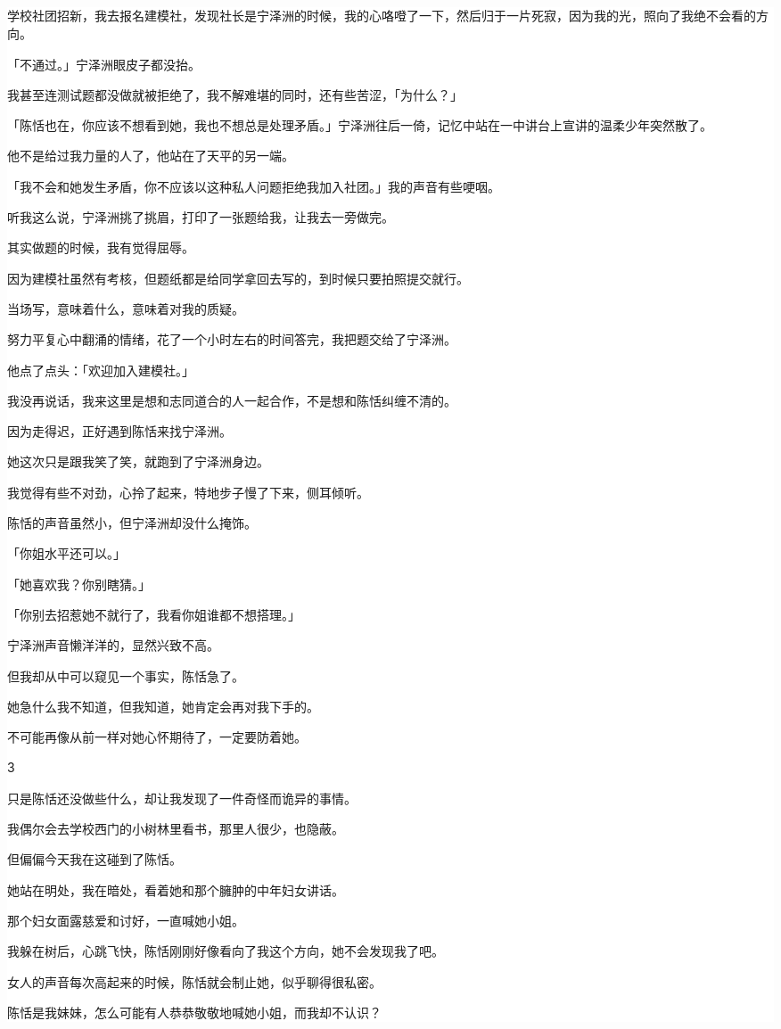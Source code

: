 学校社团招新，我去报名建模社，发现社长是宁泽洲的时候，我的心咯噔了一下，然后归于一片死寂，因为我的光，照向了我绝不会看的方向。

「不通过。」宁泽洲眼皮子都没抬。

我甚至连测试题都没做就被拒绝了，我不解难堪的同时，还有些苦涩，「为什么？」

「陈恬也在，你应该不想看到她，我也不想总是处理矛盾。」宁泽洲往后一倚，记忆中站在一中讲台上宣讲的温柔少年突然散了。

他不是给过我力量的人了，他站在了天平的另一端。

「我不会和她发生矛盾，你不应该以这种私人问题拒绝我加入社团。」我的声音有些哽咽。

听我这么说，宁泽洲挑了挑眉，打印了一张题给我，让我去一旁做完。

其实做题的时候，我有觉得屈辱。

因为建模社虽然有考核，但题纸都是给同学拿回去写的，到时候只要拍照提交就行。

当场写，意味着什么，意味着对我的质疑。

努力平复心中翻涌的情绪，花了一个小时左右的时间答完，我把题交给了宁泽洲。

他点了点头：「欢迎加入建模社。」

我没再说话，我来这里是想和志同道合的人一起合作，不是想和陈恬纠缠不清的。

因为走得迟，正好遇到陈恬来找宁泽洲。

她这次只是跟我笑了笑，就跑到了宁泽洲身边。

我觉得有些不对劲，心拎了起来，特地步子慢了下来，侧耳倾听。

陈恬的声音虽然小，但宁泽洲却没什么掩饰。

「你姐水平还可以。」

「她喜欢我？你别瞎猜。」

「你别去招惹她不就行了，我看你姐谁都不想搭理。」

宁泽洲声音懒洋洋的，显然兴致不高。

但我却从中可以窥见一个事实，陈恬急了。

她急什么我不知道，但我知道，她肯定会再对我下手的。

不可能再像从前一样对她心怀期待了，一定要防着她。

3

只是陈恬还没做些什么，却让我发现了一件奇怪而诡异的事情。

我偶尔会去学校西门的小树林里看书，那里人很少，也隐蔽。

但偏偏今天我在这碰到了陈恬。

她站在明处，我在暗处，看着她和那个臃肿的中年妇女讲话。

那个妇女面露慈爱和讨好，一直喊她小姐。

我躲在树后，心跳飞快，陈恬刚刚好像看向了我这个方向，她不会发现我了吧。

女人的声音每次高起来的时候，陈恬就会制止她，似乎聊得很私密。

陈恬是我妹妹，怎么可能有人恭恭敬敬地喊她小姐，而我却不认识？
